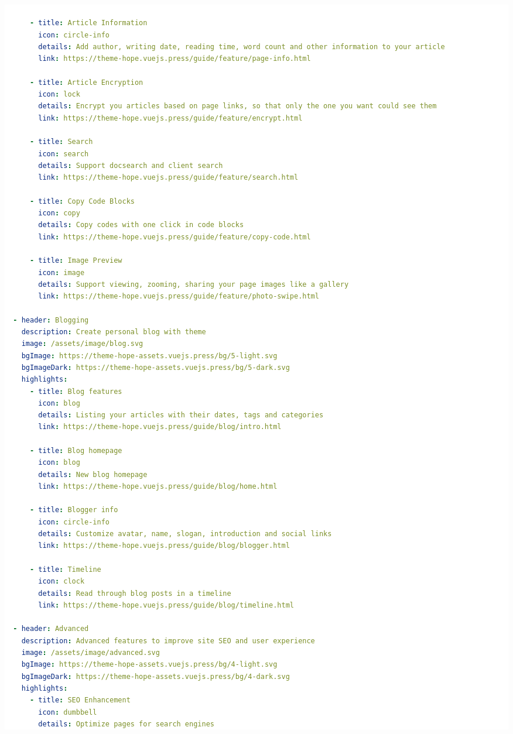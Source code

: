 ```yaml

      - title: Article Information
        icon: circle-info
        details: Add author, writing date, reading time, word count and other information to your article
        link: https://theme-hope.vuejs.press/guide/feature/page-info.html

      - title: Article Encryption
        icon: lock
        details: Encrypt you articles based on page links, so that only the one you want could see them
        link: https://theme-hope.vuejs.press/guide/feature/encrypt.html

      - title: Search
        icon: search
        details: Support docsearch and client search
        link: https://theme-hope.vuejs.press/guide/feature/search.html

      - title: Copy Code Blocks
        icon: copy
        details: Copy codes with one click in code blocks
        link: https://theme-hope.vuejs.press/guide/feature/copy-code.html

      - title: Image Preview
        icon: image
        details: Support viewing, zooming, sharing your page images like a gallery
        link: https://theme-hope.vuejs.press/guide/feature/photo-swipe.html

  - header: Blogging
    description: Create personal blog with theme
    image: /assets/image/blog.svg
    bgImage: https://theme-hope-assets.vuejs.press/bg/5-light.svg
    bgImageDark: https://theme-hope-assets.vuejs.press/bg/5-dark.svg
    highlights:
      - title: Blog features
        icon: blog
        details: Listing your articles with their dates, tags and categories
        link: https://theme-hope.vuejs.press/guide/blog/intro.html

      - title: Blog homepage
        icon: blog
        details: New blog homepage
        link: https://theme-hope.vuejs.press/guide/blog/home.html

      - title: Blogger info
        icon: circle-info
        details: Customize avatar, name, slogan, introduction and social links
        link: https://theme-hope.vuejs.press/guide/blog/blogger.html

      - title: Timeline
        icon: clock
        details: Read through blog posts in a timeline
        link: https://theme-hope.vuejs.press/guide/blog/timeline.html

  - header: Advanced
    description: Advanced features to improve site SEO and user experience
    image: /assets/image/advanced.svg
    bgImage: https://theme-hope-assets.vuejs.press/bg/4-light.svg
    bgImageDark: https://theme-hope-assets.vuejs.press/bg/4-dark.svg
    highlights:
      - title: SEO Enhancement
        icon: dumbbell
        details: Optimize pages for search engines
```